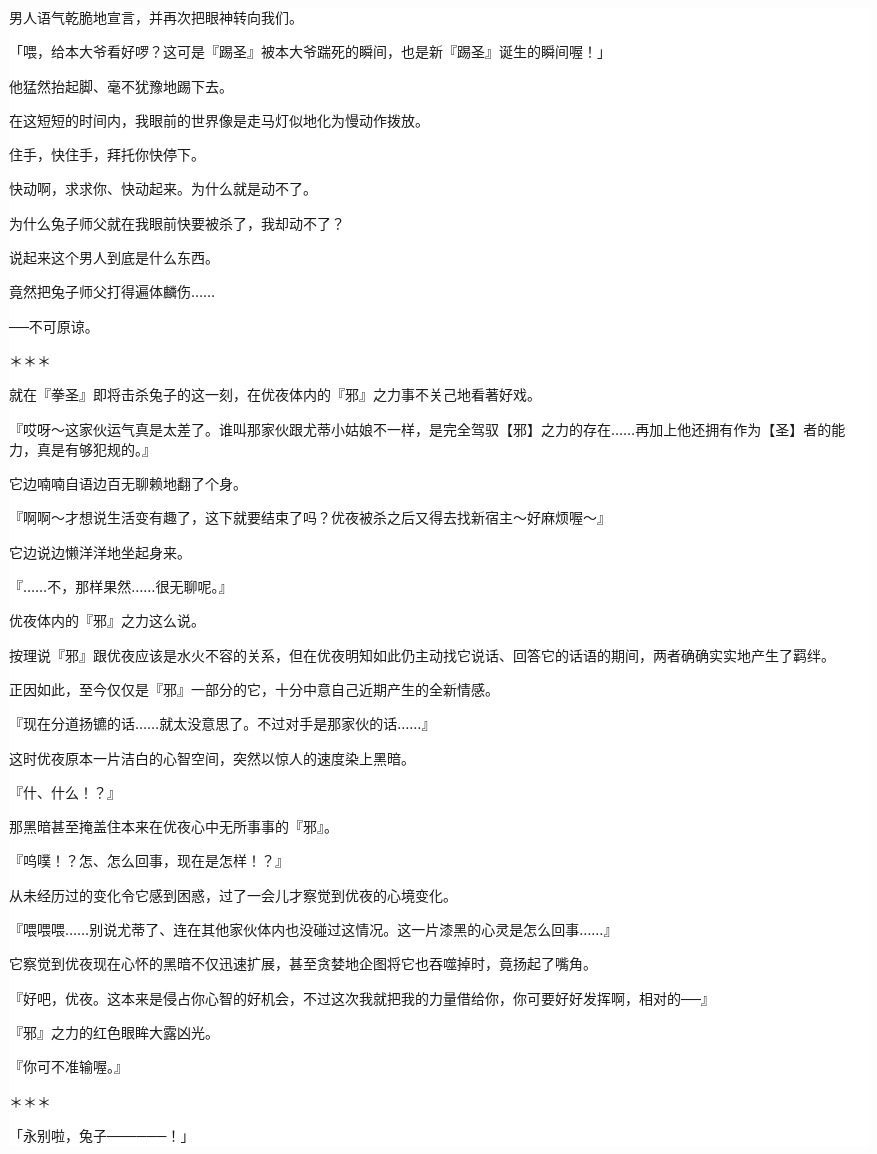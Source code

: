 男人语气乾脆地宣言，并再次把眼神转向我们。

「喂，给本大爷看好啰？这可是『踢圣』被本大爷踹死的瞬间，也是新『踢圣』诞生的瞬间喔！」

他猛然抬起脚、毫不犹豫地踢下去。

在这短短的时间内，我眼前的世界像是走马灯似地化为慢动作拨放。

住手，快住手，拜托你快停下。

快动啊，求求你、快动起来。为什么就是动不了。

为什么兔子师父就在我眼前快要被杀了，我却动不了？

说起来这个男人到底是什么东西。

竟然把兔子师父打得遍体麟伤……

──不可原谅。

＊＊＊

就在『拳圣』即将击杀兔子的这一刻，在优夜体内的『邪』之力事不关己地看著好戏。

『哎呀～这家伙运气真是太差了。谁叫那家伙跟尤蒂小姑娘不一样，是完全驾驭【邪】之力的存在……再加上他还拥有作为【圣】者的能力，真是有够犯规的。』

它边喃喃自语边百无聊赖地翻了个身。

『啊啊～才想说生活变有趣了，这下就要结束了吗？优夜被杀之后又得去找新宿主～好麻烦喔～』

它边说边懒洋洋地坐起身来。

『……不，那样果然……很无聊呢。』

优夜体内的『邪』之力这么说。

按理说『邪』跟优夜应该是水火不容的关系，但在优夜明知如此仍主动找它说话、回答它的话语的期间，两者确确实实地产生了羁绊。

正因如此，至今仅仅是『邪』一部分的它，十分中意自己近期产生的全新情感。

『现在分道扬镳的话……就太没意思了。不过对手是那家伙的话……』

这时优夜原本一片洁白的心智空间，突然以惊人的速度染上黑暗。

『什、什么！？』

那黑暗甚至掩盖住本来在优夜心中无所事事的『邪』。

『呜噗！？怎、怎么回事，现在是怎样！？』

从未经历过的变化令它感到困惑，过了一会儿才察觉到优夜的心境变化。

『喂喂喂……别说尤蒂了、连在其他家伙体内也没碰过这情况。这一片漆黑的心灵是怎么回事……』

它察觉到优夜现在心怀的黑暗不仅迅速扩展，甚至贪婪地企图将它也吞噬掉时，竟扬起了嘴角。

『好吧，优夜。这本来是侵占你心智的好机会，不过这次我就把我的力量借给你，你可要好好发挥啊，相对的──』

『邪』之力的红色眼眸大露凶光。

『你可不准输喔。』

＊＊＊

「永别啦，兔子──────！」
